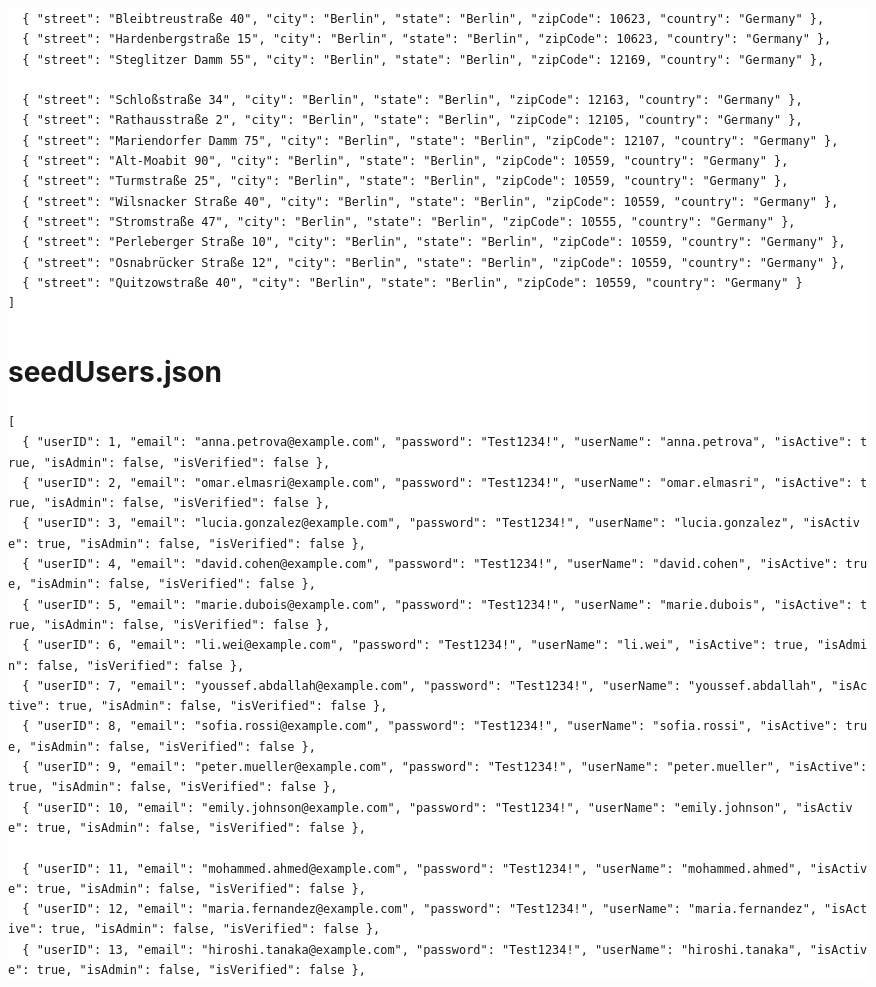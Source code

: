 ```
  { "street": "Bleibtreustraße 40", "city": "Berlin", "state": "Berlin", "zipCode": 10623, "country": "Germany" },
  { "street": "Hardenbergstraße 15", "city": "Berlin", "state": "Berlin", "zipCode": 10623, "country": "Germany" },
  { "street": "Steglitzer Damm 55", "city": "Berlin", "state": "Berlin", "zipCode": 12169, "country": "Germany" },

  { "street": "Schloßstraße 34", "city": "Berlin", "state": "Berlin", "zipCode": 12163, "country": "Germany" },
  { "street": "Rathausstraße 2", "city": "Berlin", "state": "Berlin", "zipCode": 12105, "country": "Germany" },
  { "street": "Mariendorfer Damm 75", "city": "Berlin", "state": "Berlin", "zipCode": 12107, "country": "Germany" },
  { "street": "Alt-Moabit 90", "city": "Berlin", "state": "Berlin", "zipCode": 10559, "country": "Germany" },
  { "street": "Turmstraße 25", "city": "Berlin", "state": "Berlin", "zipCode": 10559, "country": "Germany" },
  { "street": "Wilsnacker Straße 40", "city": "Berlin", "state": "Berlin", "zipCode": 10559, "country": "Germany" },
  { "street": "Stromstraße 47", "city": "Berlin", "state": "Berlin", "zipCode": 10555, "country": "Germany" },
  { "street": "Perleberger Straße 10", "city": "Berlin", "state": "Berlin", "zipCode": 10559, "country": "Germany" },
  { "street": "Osnabrücker Straße 12", "city": "Berlin", "state": "Berlin", "zipCode": 10559, "country": "Germany" },
  { "street": "Quitzowstraße 40", "city": "Berlin", "state": "Berlin", "zipCode": 10559, "country": "Germany" }
]

```

# seedUsers.json

```
[
  { "userID": 1, "email": "anna.petrova@example.com", "password": "Test1234!", "userName": "anna.petrova", "isActive": true, "isAdmin": false, "isVerified": false },
  { "userID": 2, "email": "omar.elmasri@example.com", "password": "Test1234!", "userName": "omar.elmasri", "isActive": true, "isAdmin": false, "isVerified": false },
  { "userID": 3, "email": "lucia.gonzalez@example.com", "password": "Test1234!", "userName": "lucia.gonzalez", "isActive": true, "isAdmin": false, "isVerified": false },
  { "userID": 4, "email": "david.cohen@example.com", "password": "Test1234!", "userName": "david.cohen", "isActive": true, "isAdmin": false, "isVerified": false },
  { "userID": 5, "email": "marie.dubois@example.com", "password": "Test1234!", "userName": "marie.dubois", "isActive": true, "isAdmin": false, "isVerified": false },
  { "userID": 6, "email": "li.wei@example.com", "password": "Test1234!", "userName": "li.wei", "isActive": true, "isAdmin": false, "isVerified": false },
  { "userID": 7, "email": "youssef.abdallah@example.com", "password": "Test1234!", "userName": "youssef.abdallah", "isActive": true, "isAdmin": false, "isVerified": false },
  { "userID": 8, "email": "sofia.rossi@example.com", "password": "Test1234!", "userName": "sofia.rossi", "isActive": true, "isAdmin": false, "isVerified": false },
  { "userID": 9, "email": "peter.mueller@example.com", "password": "Test1234!", "userName": "peter.mueller", "isActive": true, "isAdmin": false, "isVerified": false },
  { "userID": 10, "email": "emily.johnson@example.com", "password": "Test1234!", "userName": "emily.johnson", "isActive": true, "isAdmin": false, "isVerified": false },

  { "userID": 11, "email": "mohammed.ahmed@example.com", "password": "Test1234!", "userName": "mohammed.ahmed", "isActive": true, "isAdmin": false, "isVerified": false },
  { "userID": 12, "email": "maria.fernandez@example.com", "password": "Test1234!", "userName": "maria.fernandez", "isActive": true, "isAdmin": false, "isVerified": false },
  { "userID": 13, "email": "hiroshi.tanaka@example.com", "password": "Test1234!", "userName": "hiroshi.tanaka", "isActive": true, "isAdmin": false, "isVerified": false },
```
